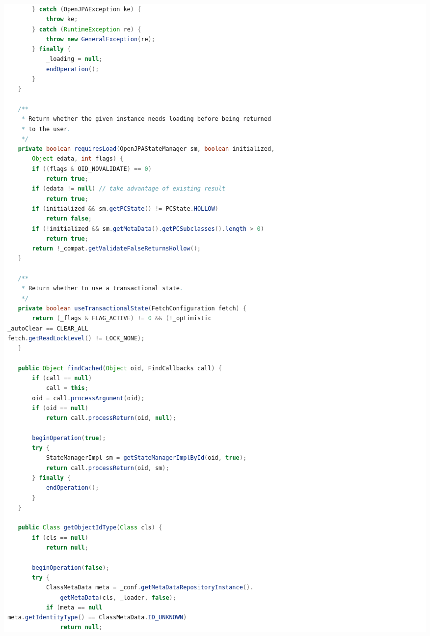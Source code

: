 ```java
        } catch (OpenJPAException ke) {
            throw ke;
        } catch (RuntimeException re) {
            throw new GeneralException(re);
        } finally {
            _loading = null;
            endOperation();
        }
    }

    /**
     * Return whether the given instance needs loading before being returned
     * to the user.
     */
    private boolean requiresLoad(OpenJPAStateManager sm, boolean initialized,
        Object edata, int flags) {
        if ((flags & OID_NOVALIDATE) == 0)
            return true;
        if (edata != null) // take advantage of existing result
            return true;
        if (initialized && sm.getPCState() != PCState.HOLLOW)
            return false;
        if (!initialized && sm.getMetaData().getPCSubclasses().length > 0)
            return true;
        return !_compat.getValidateFalseReturnsHollow();
    }

    /**
     * Return whether to use a transactional state.
     */
    private boolean useTransactionalState(FetchConfiguration fetch) {
        return (_flags & FLAG_ACTIVE) != 0 && (!_optimistic
 _autoClear == CLEAR_ALL
 fetch.getReadLockLevel() != LOCK_NONE);
    }

    public Object findCached(Object oid, FindCallbacks call) {
        if (call == null)
            call = this;
        oid = call.processArgument(oid);
        if (oid == null)
            return call.processReturn(oid, null);

        beginOperation(true);
        try {
            StateManagerImpl sm = getStateManagerImplById(oid, true);
            return call.processReturn(oid, sm);
        } finally {
            endOperation();
        }
    }

    public Class getObjectIdType(Class cls) {
        if (cls == null)
            return null;

        beginOperation(false);
        try {
            ClassMetaData meta = _conf.getMetaDataRepositoryInstance().
                getMetaData(cls, _loader, false);
            if (meta == null
 meta.getIdentityType() == ClassMetaData.ID_UNKNOWN)
                return null;
```